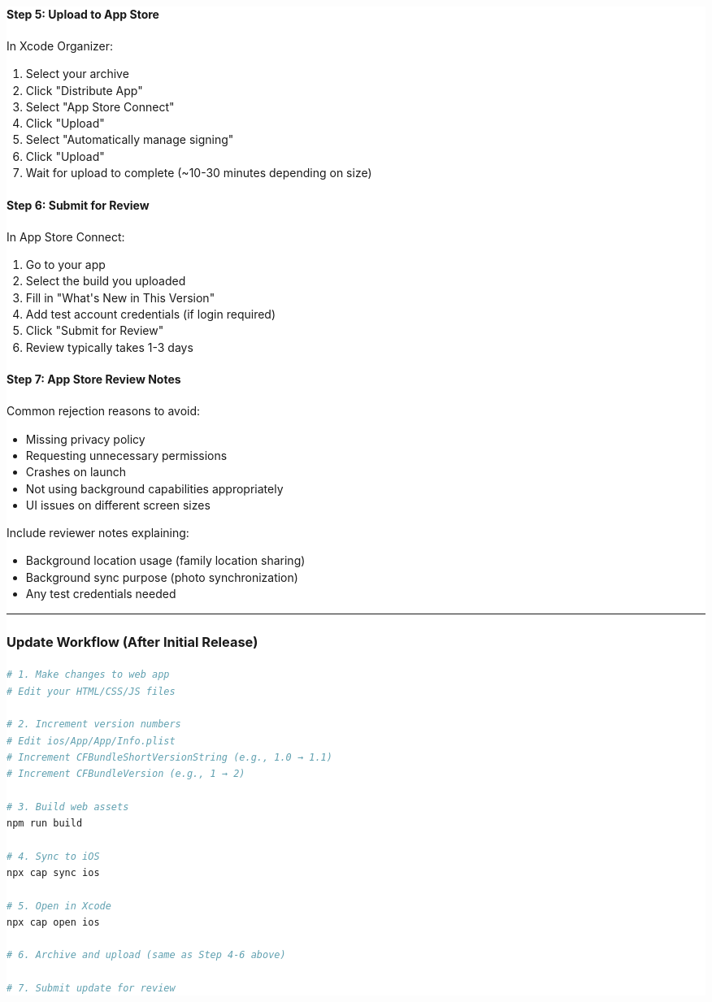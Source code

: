 #### Step 5: Upload to App Store
In Xcode Organizer:
1. Select your archive
2. Click "Distribute App"
3. Select "App Store Connect"
4. Click "Upload"
5. Select "Automatically manage signing"
6. Click "Upload"
7. Wait for upload to complete (~10-30 minutes depending on size)

#### Step 6: Submit for Review
In App Store Connect:
1. Go to your app
2. Select the build you uploaded
3. Fill in "What's New in This Version"
4. Add test account credentials (if login required)
5. Click "Submit for Review"
6. Review typically takes 1-3 days

#### Step 7: App Store Review Notes
Common rejection reasons to avoid:
- Missing privacy policy
- Requesting unnecessary permissions
- Crashes on launch
- Not using background capabilities appropriately
- UI issues on different screen sizes

Include reviewer notes explaining:
- Background location usage (family location sharing)
- Background sync purpose (photo synchronization)
- Any test credentials needed

---

### Update Workflow (After Initial Release)

```bash
# 1. Make changes to web app
# Edit your HTML/CSS/JS files

# 2. Increment version numbers
# Edit ios/App/App/Info.plist
# Increment CFBundleShortVersionString (e.g., 1.0 → 1.1)
# Increment CFBundleVersion (e.g., 1 → 2)

# 3. Build web assets
npm run build

# 4. Sync to iOS
npx cap sync ios

# 5. Open in Xcode
npx cap open ios

# 6. Archive and upload (same as Step 4-6 above)

# 7. Submit update for review
```

